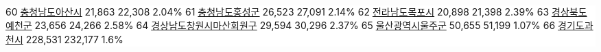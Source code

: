   <tr class="item">
    <td>60</td>
    <td><a href="/apt/충청남도아산시">충청남도아산시</a></td>
    <td>21,863</td>
    <td>22,308</td>
    <td>2.04%</td>
  </tr>

  <tr class="item">
    <td>61</td>
    <td><a href="/apt/충청남도홍성군">충청남도홍성군</a></td>
    <td>26,523</td>
    <td>27,091</td>
    <td>2.14%</td>
  </tr>

  <tr class="item">
    <td>62</td>
    <td><a href="/apt/전라남도목포시">전라남도목포시</a></td>
    <td>20,898</td>
    <td>21,398</td>
    <td>2.39%</td>
  </tr>

  <tr class="item">
    <td>63</td>
    <td><a href="/apt/경상북도예천군">경상북도예천군</a></td>
    <td>23,656</td>
    <td>24,266</td>
    <td>2.58%</td>
  </tr>

  <tr class="item">
    <td>64</td>
    <td><a href="/apt/경상남도창원시마산회원구">경상남도창원시마산회원구</a></td>
    <td>29,594</td>
    <td>30,296</td>
    <td>2.37%</td>
  </tr>

  <tr class="item">
    <td>65</td>
    <td><a href="/apt/울산광역시울주군">울산광역시울주군</a></td>
    <td>50,655</td>
    <td>51,199</td>
    <td>1.07%</td>
  </tr>

  <tr class="item">
    <td>66</td>
    <td><a href="/apt/경기도과천시">경기도과천시</a></td>
    <td>228,531</td>
    <td>232,177</td>
    <td>1.6%</td>
  </tr>
